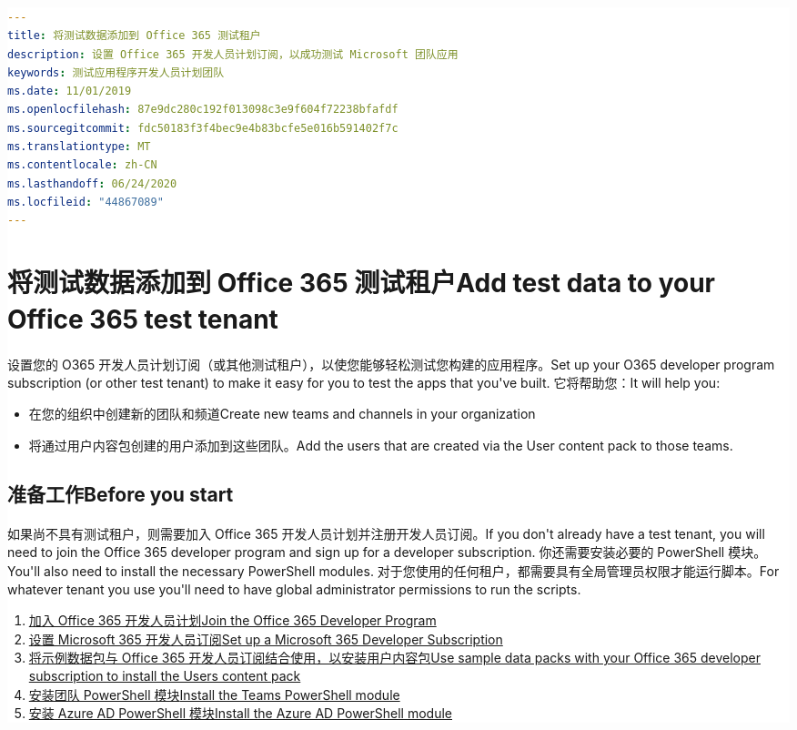 ```yaml
---
title: 将测试数据添加到 Office 365 测试租户
description: 设置 Office 365 开发人员计划订阅，以成功测试 Microsoft 团队应用
keywords: 测试应用程序开发人员计划团队
ms.date: 11/01/2019
ms.openlocfilehash: 87e9dc280c192f013098c3e9f604f72238bfafdf
ms.sourcegitcommit: fdc50183f3f4bec9e4b83bcfe5e016b591402f7c
ms.translationtype: MT
ms.contentlocale: zh-CN
ms.lasthandoff: 06/24/2020
ms.locfileid: "44867089"
---
```

# <a name="add-test-data-to-your-office-365-test-tenant"></a><span data-ttu-id="3990a-104">将测试数据添加到 Office 365 测试租户</span><span class="sxs-lookup"><span data-stu-id="3990a-104">Add test data to your Office 365 test tenant</span></span>

<span data-ttu-id="3990a-105">设置您的 O365 开发人员计划订阅（或其他测试租户），以使您能够轻松测试您构建的应用程序。</span><span class="sxs-lookup"><span data-stu-id="3990a-105">Set up your O365 developer program subscription (or other test tenant) to make it easy for you to test the apps that you've built.</span></span>  <span data-ttu-id="3990a-106">它将帮助您：</span><span class="sxs-lookup"><span data-stu-id="3990a-106">It will help you:</span></span>

- <span data-ttu-id="3990a-107">在您的组织中创建新的团队和频道</span><span class="sxs-lookup"><span data-stu-id="3990a-107">Create new teams and channels in your organization</span></span>

- <span data-ttu-id="3990a-108">将通过用户内容包创建的用户添加到这些团队。</span><span class="sxs-lookup"><span data-stu-id="3990a-108">Add the users that are created via the User content pack to those teams.</span></span>

## <a name="before-you-start"></a><span data-ttu-id="3990a-109">准备工作</span><span class="sxs-lookup"><span data-stu-id="3990a-109">Before you start</span></span>

<span data-ttu-id="3990a-110">如果尚不具有测试租户，则需要加入 Office 365 开发人员计划并注册开发人员订阅。</span><span class="sxs-lookup"><span data-stu-id="3990a-110">If you don't already have a test tenant, you will need to join the Office 365 developer program and sign up for a developer subscription.</span></span> <span data-ttu-id="3990a-111">你还需要安装必要的 PowerShell 模块。</span><span class="sxs-lookup"><span data-stu-id="3990a-111">You'll also need to install the necessary PowerShell modules.</span></span> <span data-ttu-id="3990a-112">对于您使用的任何租户，都需要具有全局管理员权限才能运行脚本。</span><span class="sxs-lookup"><span data-stu-id="3990a-112">For whatever tenant you use you'll need to have global administrator permissions to run the scripts.</span></span>

1. [<span data-ttu-id="3990a-113">加入 Office 365 开发人员计划</span><span class="sxs-lookup"><span data-stu-id="3990a-113">Join the Office 365 Developer Program</span></span>](/office/developer-program/office-365-developer-program)
2. [<span data-ttu-id="3990a-114">设置 Microsoft 365 开发人员订阅</span><span class="sxs-lookup"><span data-stu-id="3990a-114">Set up a Microsoft 365 Developer Subscription</span></span>](/office/developer-program/office-365-developer-program-get-started)
3. [<span data-ttu-id="3990a-115">将示例数据包与 Office 365 开发人员订阅结合使用，以安装用户内容包</span><span class="sxs-lookup"><span data-stu-id="3990a-115">Use sample data packs with your Office 365 developer subscription to install the Users content pack</span></span>](/office/developer-program/install-sample-packs)
4. [<span data-ttu-id="3990a-116">安装团队 PowerShell 模块</span><span class="sxs-lookup"><span data-stu-id="3990a-116">Install the Teams PowerShell module</span></span>](https://www.powershellgallery.com/packages/MicrosoftTeams/1.0.2)
5. [<span data-ttu-id="3990a-117">安装 Azure AD PowerShell 模块</span><span class="sxs-lookup"><span data-stu-id="3990a-117">Install the Azure AD PowerShell module</span></span>](/powershell/azure/active-directory/install-adv2?view=azureadps-2.0#installing-the-azure-ad-module)
